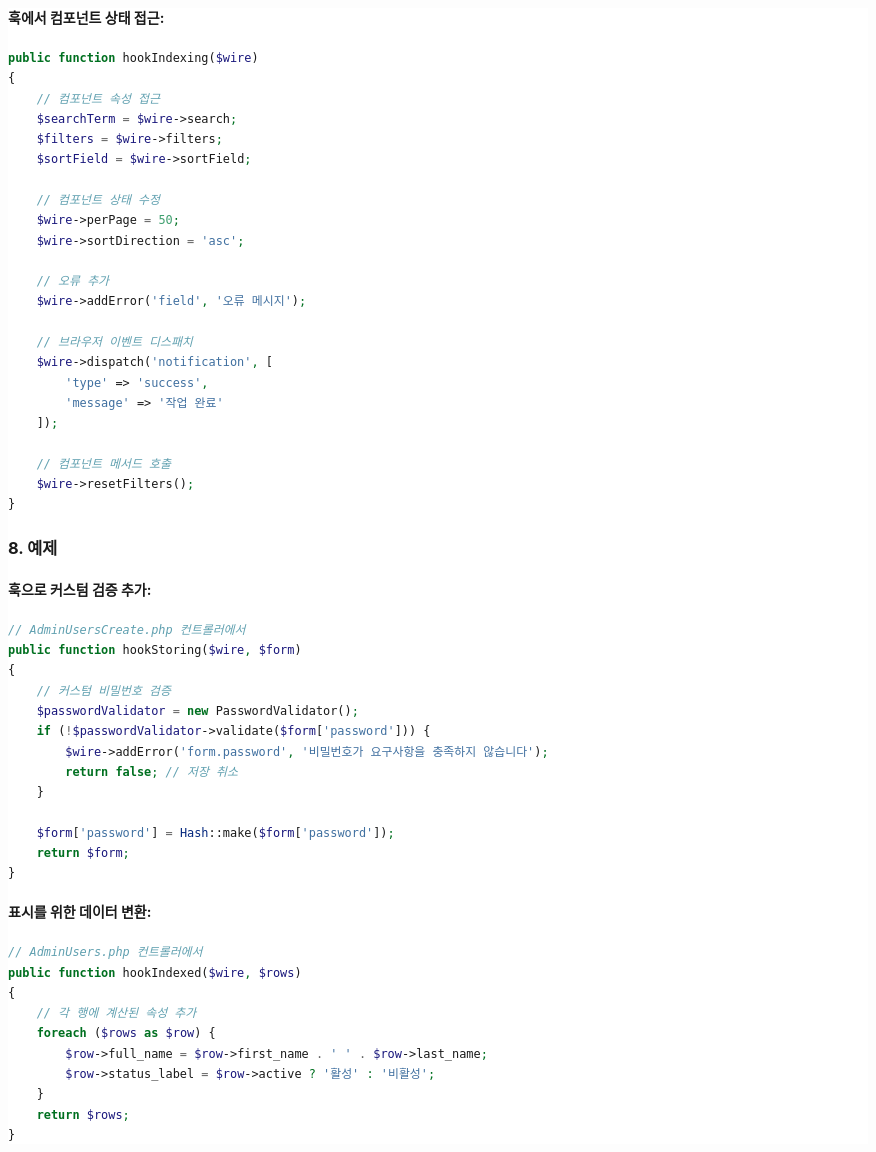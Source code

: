 #### **훅에서 컴포넌트 상태 접근:**

```php
public function hookIndexing($wire)
{
    // 컴포넌트 속성 접근
    $searchTerm = $wire->search;
    $filters = $wire->filters;
    $sortField = $wire->sortField;
    
    // 컴포넌트 상태 수정
    $wire->perPage = 50;
    $wire->sortDirection = 'asc';
    
    // 오류 추가
    $wire->addError('field', '오류 메시지');
    
    // 브라우저 이벤트 디스패치
    $wire->dispatch('notification', [
        'type' => 'success',
        'message' => '작업 완료'
    ]);
    
    // 컴포넌트 메서드 호출
    $wire->resetFilters();
}
```

### 8. **예제**

#### 훅으로 커스텀 검증 추가:
```php
// AdminUsersCreate.php 컨트롤러에서
public function hookStoring($wire, $form)
{
    // 커스텀 비밀번호 검증
    $passwordValidator = new PasswordValidator();
    if (!$passwordValidator->validate($form['password'])) {
        $wire->addError('form.password', '비밀번호가 요구사항을 충족하지 않습니다');
        return false; // 저장 취소
    }
    
    $form['password'] = Hash::make($form['password']);
    return $form;
}
```

#### 표시를 위한 데이터 변환:
```php
// AdminUsers.php 컨트롤러에서
public function hookIndexed($wire, $rows)
{
    // 각 행에 계산된 속성 추가
    foreach ($rows as $row) {
        $row->full_name = $row->first_name . ' ' . $row->last_name;
        $row->status_label = $row->active ? '활성' : '비활성';
    }
    return $rows;
}
```
